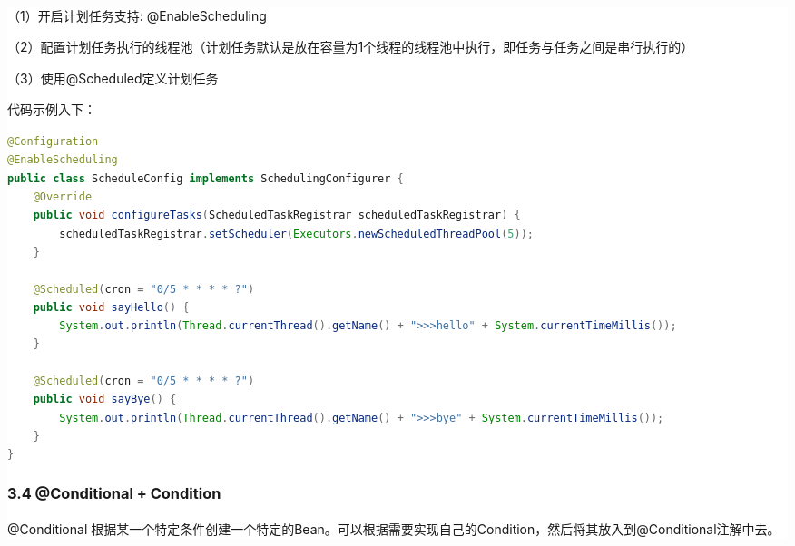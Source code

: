 （1）开启计划任务支持: @EnableScheduling

（2）配置计划任务执行的线程池（计划任务默认是放在容量为1个线程的线程池中执行，即任务与任务之间是串行执行的）

（3）使用@Scheduled定义计划任务

代码示例入下：

```java
@Configuration
@EnableScheduling
public class ScheduleConfig implements SchedulingConfigurer {
    @Override
    public void configureTasks(ScheduledTaskRegistrar scheduledTaskRegistrar) {
        scheduledTaskRegistrar.setScheduler(Executors.newScheduledThreadPool(5));
    }

    @Scheduled(cron = "0/5 * * * * ?")
    public void sayHello() {
        System.out.println(Thread.currentThread().getName() + ">>>hello" + System.currentTimeMillis());
    }

    @Scheduled(cron = "0/5 * * * * ?")
    public void sayBye() {
        System.out.println(Thread.currentThread().getName() + ">>>bye" + System.currentTimeMillis());
    }
}
```



### 3.4 @Conditional + Condition

@Conditional 根据某一个特定条件创建一个特定的Bean。可以根据需要实现自己的Condition，然后将其放入到@Conditional注解中去。



